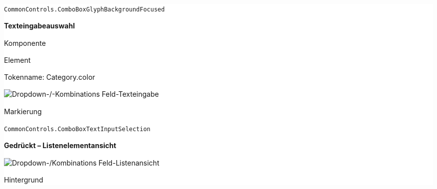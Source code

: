   `CommonControls.ComboBoxGlyphBackgroundFocused`

  **Texteingabeauswahl**

  Komponente

  Element

  Tokenname: Category.color

  ![Dropdown&#45;&#47;-Kombinations Feld-Texteingabe](../../extensibility/ux-guidelines/media/0303-173-dropdowncomboboxtextinput.png "0303-173_DropDownComboBoxTextInput")

  Markierung

  `CommonControls.ComboBoxTextInputSelection`

  **Gedrückt – Listenelementansicht**

  ![Dropdown&#45;&#47;Kombinations Feld-Listenansicht](../../extensibility/ux-guidelines/media/0303-174-dropdowncomboboxlistview.png "0303-174_DropDownComboBoxListView")

  Hintergrund

